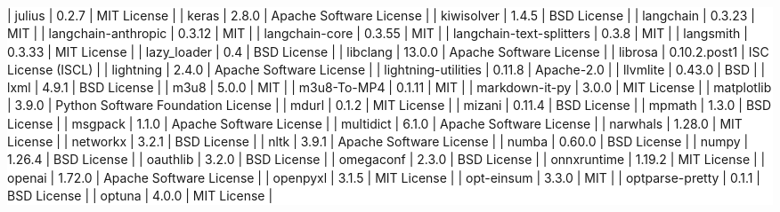 | julius                           | 0.2.7               | MIT License                                                                            |
| keras                            | 2.8.0               | Apache Software License                                                                |
| kiwisolver                       | 1.4.5               | BSD License                                                                            |
| langchain                        | 0.3.23              | MIT                                                                                    |
| langchain-anthropic              | 0.3.12              | MIT                                                                                    |
| langchain-core                   | 0.3.55              | MIT                                                                                    |
| langchain-text-splitters         | 0.3.8               | MIT                                                                                    |
| langsmith                        | 0.3.33              | MIT License                                                                            |
| lazy_loader                      | 0.4                 | BSD License                                                                            |
| libclang                         | 13.0.0              | Apache Software License                                                                |
| librosa                          | 0.10.2.post1        | ISC License (ISCL)                                                                     |
| lightning                        | 2.4.0               | Apache Software License                                                                |
| lightning-utilities              | 0.11.8              | Apache-2.0                                                                             |
| llvmlite                         | 0.43.0              | BSD                                                                                    |
| lxml                             | 4.9.1               | BSD License                                                                            |
| m3u8                             | 5.0.0               | MIT                                                                                    |
| m3u8-To-MP4                      | 0.1.11              | MIT                                                                                    |
| markdown-it-py                   | 3.0.0               | MIT License                                                                            |
| matplotlib                       | 3.9.0               | Python Software Foundation License                                                     |
| mdurl                            | 0.1.2               | MIT License                                                                            |
| mizani                           | 0.11.4              | BSD License                                                                            |
| mpmath                           | 1.3.0               | BSD License                                                                            |
| msgpack                          | 1.1.0               | Apache Software License                                                                |
| multidict                        | 6.1.0               | Apache Software License                                                                |
| narwhals                         | 1.28.0              | MIT License                                                                            |
| networkx                         | 3.2.1               | BSD License                                                                            |
| nltk                             | 3.9.1               | Apache Software License                                                                |
| numba                            | 0.60.0              | BSD License                                                                            |
| numpy                            | 1.26.4              | BSD License                                                                            |
| oauthlib                         | 3.2.0               | BSD License                                                                            |
| omegaconf                        | 2.3.0               | BSD License                                                                            |
| onnxruntime                      | 1.19.2              | MIT License                                                                            |
| openai                           | 1.72.0              | Apache Software License                                                                |
| openpyxl                         | 3.1.5               | MIT License                                                                            |
| opt-einsum                       | 3.3.0               | MIT                                                                                    |
| optparse-pretty                  | 0.1.1               | BSD License                                                                            |
| optuna                           | 4.0.0               | MIT License                                                                            |